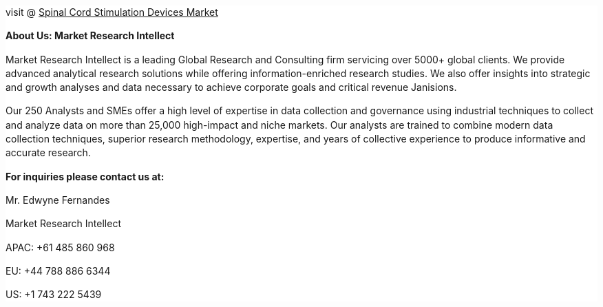 visit&nbsp;@</strong>&nbsp;</span><span class="font-[700]"><a href="https://www.marketresearchintellect.com/product/global-spinal-cord-stimulation-devices-market-size-and-forecast/?utm_source=Linkedin&utm_medium=846" target="_blank" data-tracking-control-name="article-ssr-frontend-pulse_little-text-block" data-tracking-will-navigate="" data-test-link="">Spinal Cord Stimulation Devices Market</a></span></p><p><strong><span class="font-[700]">About Us: Market Research Intellect</span></strong></p><p><span class="">Market Research Intellect is a leading Global Research and Consulting firm servicing over 5000+ global clients. We provide advanced analytical research solutions while offering information-enriched research studies.&nbsp;</span>We also offer insights into strategic and growth analyses and data necessary to achieve corporate goals and critical revenue Janisions.</p><p><span class="">Our 250 Analysts and SMEs offer a high level of expertise in data collection and governance using industrial techniques to collect and analyze data on more than 25,000 high-impact and niche markets. Our analysts are trained to combine modern data collection techniques, superior research methodology, expertise, and years of collective experience to produce informative and accurate research.</span></p><p><strong>For inquiries please contact us at:</strong></p><p>Mr. Edwyne Fernandes</p><p>Market Research Intellect</p><p>APAC: +61 485 860 968</p><p>EU: +44 788 886 6344</p><p>US: +1 743 222 5439</p>
